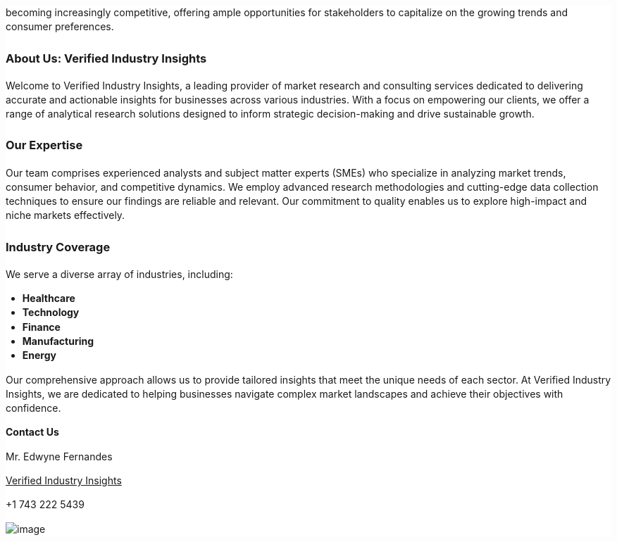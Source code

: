 becoming increasingly competitive, offering ample opportunities for stakeholders to capitalize on the growing trends and consumer preferences.</p><h3>About Us: Verified Industry Insights</h3><p>Welcome to Verified Industry Insights, a leading provider of market research and consulting services dedicated to delivering accurate and actionable insights for businesses across various industries. With a focus on empowering our clients, we offer a range of analytical research solutions designed to inform strategic decision-making and drive sustainable growth.</p><h3>Our Expertise</h3><p>Our team comprises experienced analysts and subject matter experts (SMEs) who specialize in analyzing market trends, consumer behavior, and competitive dynamics. We employ advanced research methodologies and cutting-edge data collection techniques to ensure our findings are reliable and relevant. Our commitment to quality enables us to explore high-impact and niche markets effectively.</p><h3>Industry Coverage</h3><p>We serve a diverse array of industries, including:</p><ul><li><strong>Healthcare</strong></li><li><strong>Technology</strong></li><li><strong>Finance</strong></li><li><strong>Manufacturing</strong></li><li><strong>Energy</strong></li></ul><p>Our comprehensive approach allows us to provide tailored insights that meet the unique needs of each sector. At Verified Industry Insights, we are dedicated to helping businesses navigate complex market landscapes and achieve their objectives with confidence.</p><p><strong>Contact Us</strong></p><p>Mr. Edwyne Fernandes</p><p><a href="https://www.verifiedindustryinsights.com/">Verified Industry Insights</a></p><p>+1 743 222 5439</p>
![image](https://github.com/user-attachments/assets/720fcc78-f924-4d41-bc8a-9e8b4d7b1e92)

